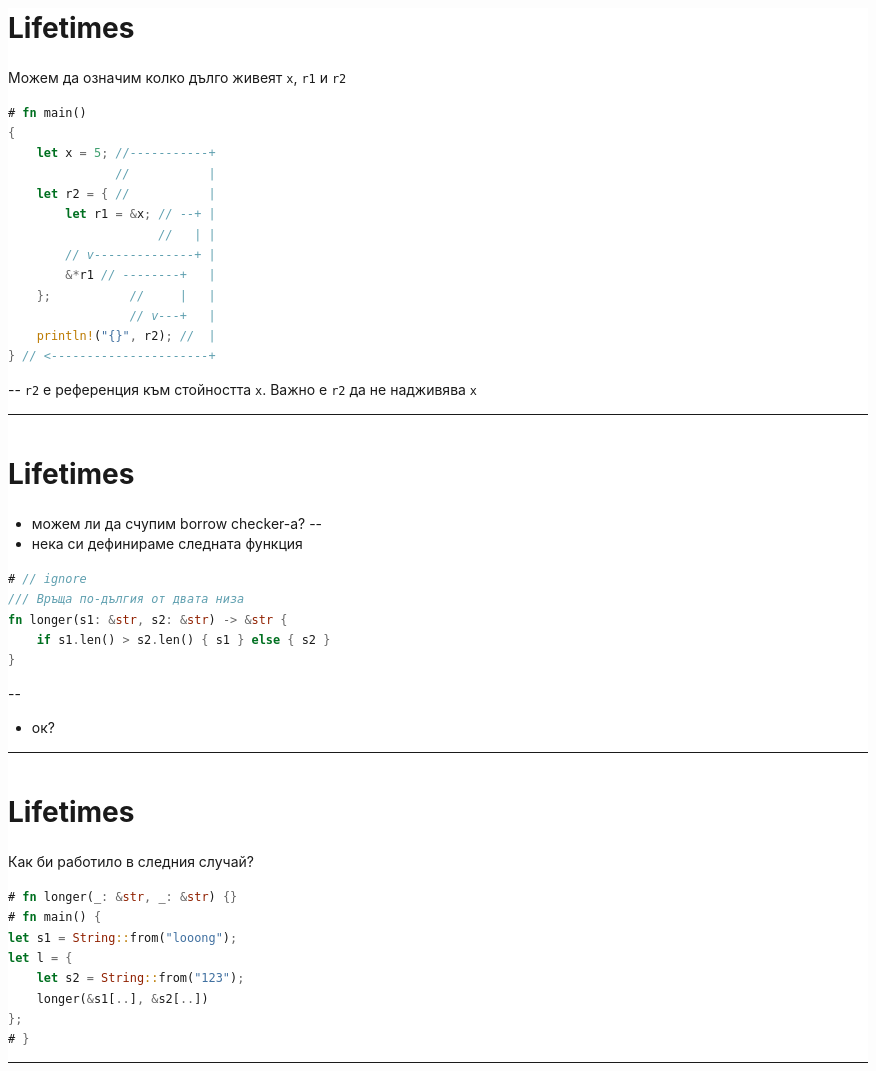 
# Lifetimes

Можем да означим колко дълго живеят `x`, `r1` и `r2`

```rust
# fn main()
{
    let x = 5; //-----------+
               //           |
    let r2 = { //           |
        let r1 = &x; // --+ |
                     //   | |
        // v--------------+ |
        &*r1 // --------+   |
    };           //     |   |
                 // v---+   |
    println!("{}", r2); //  |
} // <----------------------+
```

--
`r2` е референция към стойността `x`. Важно е `r2` да не надживява `x`

---

# Lifetimes

- можем ли да счупим borrow checker-а?
--
- нека си дефинираме следната функция

```rust
# // ignore
/// Връща по-дългия от двата низа
fn longer(s1: &str, s2: &str) -> &str {
    if s1.len() > s2.len() { s1 } else { s2 }
}
```

--
- ок?

---

# Lifetimes

Как би работило в следния случай?

```rust
# fn longer(_: &str, _: &str) {}
# fn main() {
let s1 = String::from("looong");
let l = {
    let s2 = String::from("123");
    longer(&s1[..], &s2[..])
};
# }
```

---